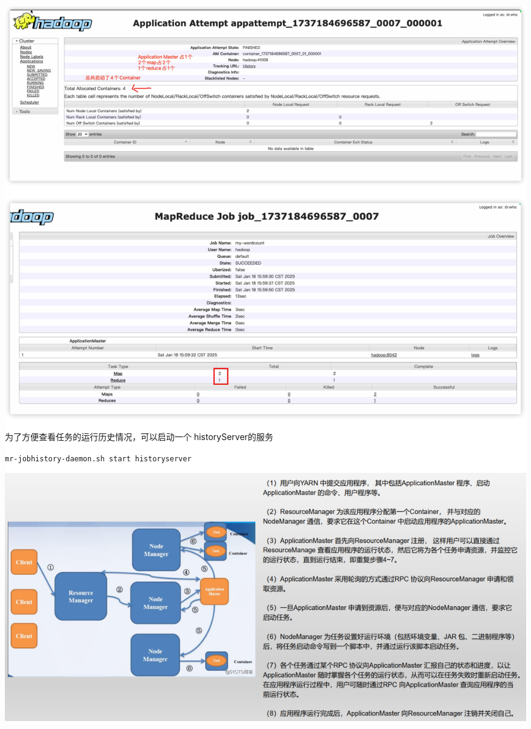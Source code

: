 ![image-20250118160149915](./202501_Hadoop.assets/image-20250118160149915.png)

![image-20250118160211858](./202501_Hadoop.assets/image-20250118160211858.png)

为了方便查看任务的运行历史情况，可以启动一个 historyServer的服务

`mr-jobhistory-daemon.sh start historyserver`

![image-20250118161740021](./202501_Hadoop.assets/image-20250118161740021.png)
